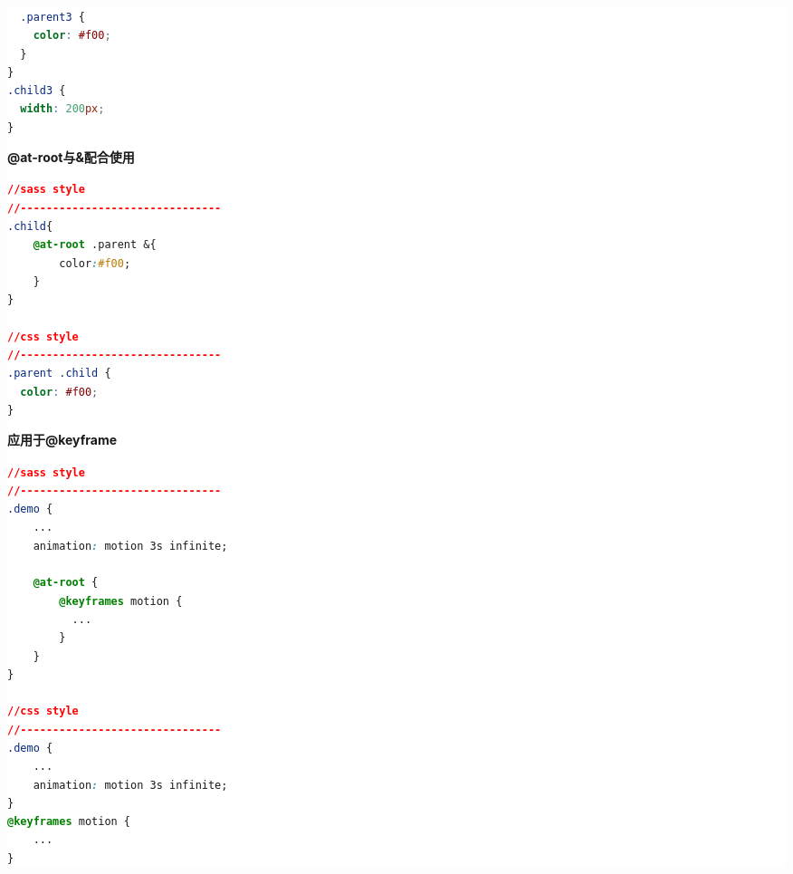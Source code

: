``` css
  .parent3 {
    color: #f00;
  }
}
.child3 {
  width: 200px;
}
```

**@at-root与&配合使用**
``` css
//sass style
//-------------------------------
.child{
    @at-root .parent &{
        color:#f00;
    }
}

//css style
//-------------------------------
.parent .child {
  color: #f00;
}
```

**应用于@keyframe**

``` css
//sass style
//-------------------------------
.demo {
    ...
    animation: motion 3s infinite;

    @at-root {
        @keyframes motion {
          ...
        }
    }
}

//css style
//-------------------------------   
.demo {
    ...   
    animation: motion 3s infinite;
}
@keyframes motion {
    ...
}
```
